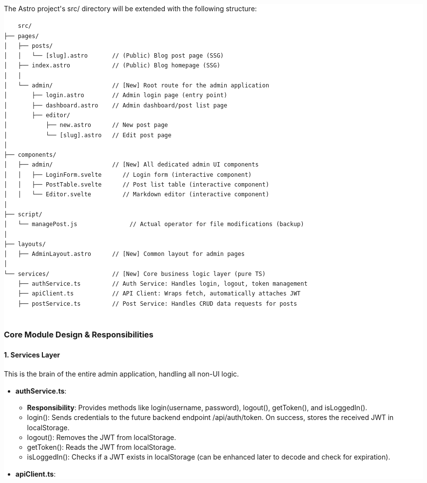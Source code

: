 The Astro project's src/ directory will be extended with the following structure:

```
    src/
├── pages/
│   ├── posts/
│   │   └── [slug].astro       // (Public) Blog post page (SSG)
│   ├── index.astro            // (Public) Blog homepage (SSG)
│   │
│   └── admin/                 // [New] Root route for the admin application
│       ├── login.astro        // Admin login page (entry point)
│       ├── dashboard.astro    // Admin dashboard/post list page
│       ├── editor/
│           ├── new.astro      // New post page
│           └── [slug].astro   // Edit post page
│
├── components/
│   ├── admin/                 // [New] All dedicated admin UI components
│   │   ├── LoginForm.svelte      // Login form (interactive component)
│   │   ├── PostTable.svelte      // Post list table (interactive component)
│   │   └── Editor.svelte         // Markdown editor (interactive component)
│
├── script/
│   └── managePost.js 				// Actual operator for file modifications (backup)
│
├── layouts/
│   ├── AdminLayout.astro      // [New] Common layout for admin pages
│
└── services/                  // [New] Core business logic layer (pure TS)
    ├── authService.ts         // Auth Service: Handles login, logout, token management
    ├── apiClient.ts           // API Client: Wraps fetch, automatically attaches JWT
    ├── postService.ts         // Post Service: Handles CRUD data requests for posts
  
```

### Core Module Design & Responsibilities

#### 1. **Services Layer**

This is the brain of the entire admin application, handling all non-UI logic.

- **authService.ts**:

  - **Responsibility**: Provides methods like login(username, password), logout(), getToken(), and isLoggedIn().
  - login(): Sends credentials to the future backend endpoint /api/auth/token. On success, stores the received JWT in localStorage.
  - logout(): Removes the JWT from localStorage.
  - getToken(): Reads the JWT from localStorage.
  - isLoggedIn(): Checks if a JWT exists in localStorage (can be enhanced later to decode and check for expiration).

- **apiClient.ts**:
